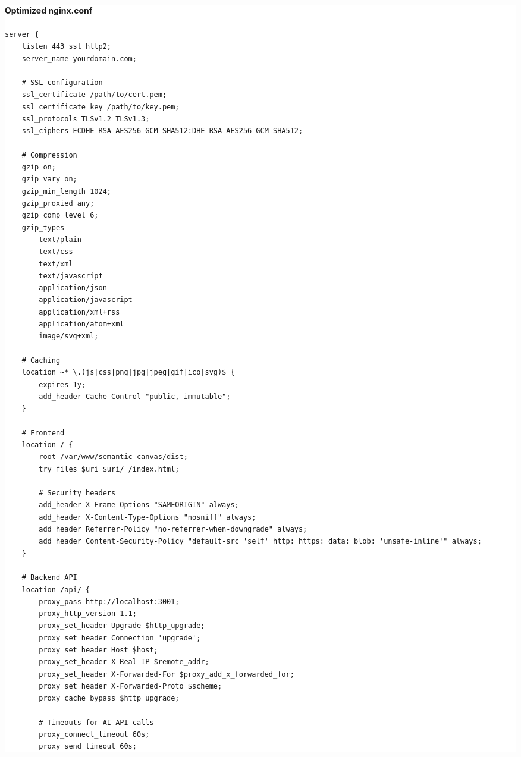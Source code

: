 #### Optimized nginx.conf
```nginx
server {
    listen 443 ssl http2;
    server_name yourdomain.com;
    
    # SSL configuration
    ssl_certificate /path/to/cert.pem;
    ssl_certificate_key /path/to/key.pem;
    ssl_protocols TLSv1.2 TLSv1.3;
    ssl_ciphers ECDHE-RSA-AES256-GCM-SHA512:DHE-RSA-AES256-GCM-SHA512;
    
    # Compression
    gzip on;
    gzip_vary on;
    gzip_min_length 1024;
    gzip_proxied any;
    gzip_comp_level 6;
    gzip_types
        text/plain
        text/css
        text/xml
        text/javascript
        application/json
        application/javascript
        application/xml+rss
        application/atom+xml
        image/svg+xml;
    
    # Caching
    location ~* \.(js|css|png|jpg|jpeg|gif|ico|svg)$ {
        expires 1y;
        add_header Cache-Control "public, immutable";
    }
    
    # Frontend
    location / {
        root /var/www/semantic-canvas/dist;
        try_files $uri $uri/ /index.html;
        
        # Security headers
        add_header X-Frame-Options "SAMEORIGIN" always;
        add_header X-Content-Type-Options "nosniff" always;
        add_header Referrer-Policy "no-referrer-when-downgrade" always;
        add_header Content-Security-Policy "default-src 'self' http: https: data: blob: 'unsafe-inline'" always;
    }
    
    # Backend API
    location /api/ {
        proxy_pass http://localhost:3001;
        proxy_http_version 1.1;
        proxy_set_header Upgrade $http_upgrade;
        proxy_set_header Connection 'upgrade';
        proxy_set_header Host $host;
        proxy_set_header X-Real-IP $remote_addr;
        proxy_set_header X-Forwarded-For $proxy_add_x_forwarded_for;
        proxy_set_header X-Forwarded-Proto $scheme;
        proxy_cache_bypass $http_upgrade;
        
        # Timeouts for AI API calls
        proxy_connect_timeout 60s;
        proxy_send_timeout 60s;
```